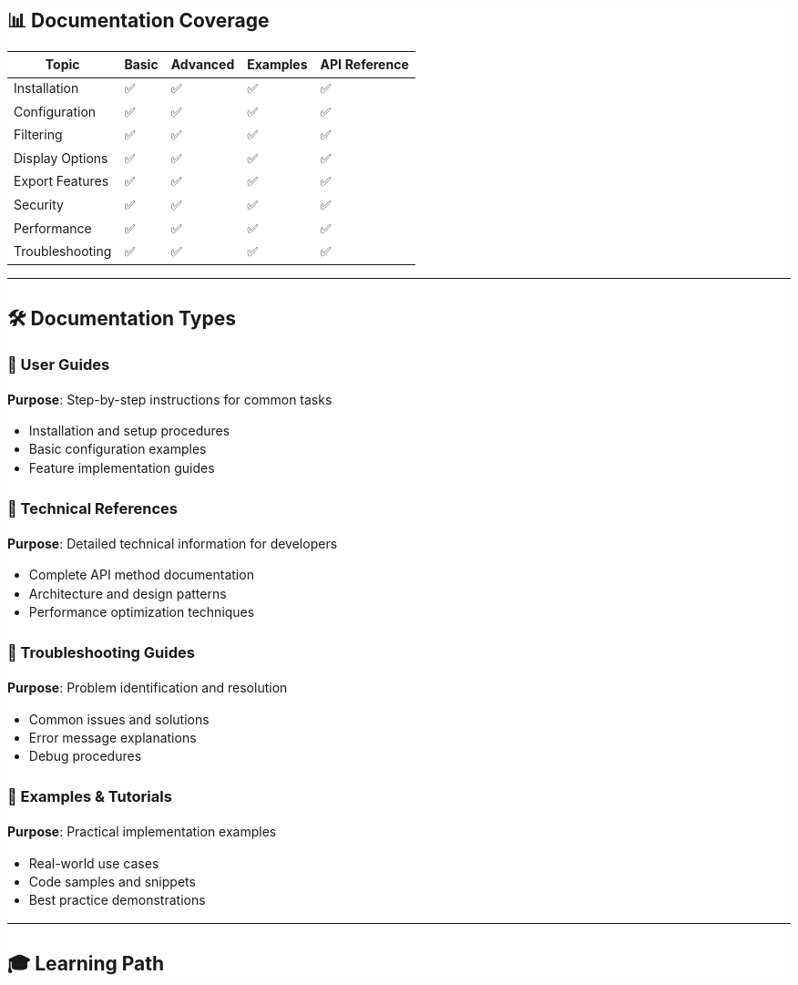 
## 📊 Documentation Coverage

| Topic | Basic | Advanced | Examples | API Reference |
|-------|-------|----------|----------|---------------|
| Installation | ✅ | ✅ | ✅ | ✅ |
| Configuration | ✅ | ✅ | ✅ | ✅ |
| Filtering | ✅ | ✅ | ✅ | ✅ |
| Display Options | ✅ | ✅ | ✅ | ✅ |
| Export Features | ✅ | ✅ | ✅ | ✅ |
| Security | ✅ | ✅ | ✅ | ✅ |
| Performance | ✅ | ✅ | ✅ | ✅ |
| Troubleshooting | ✅ | ✅ | ✅ | ✅ |

---

## 🛠️ Documentation Types

### 📖 User Guides
**Purpose**: Step-by-step instructions for common tasks
- Installation and setup procedures
- Basic configuration examples  
- Feature implementation guides

### 🔧 Technical References
**Purpose**: Detailed technical information for developers
- Complete API method documentation
- Architecture and design patterns
- Performance optimization techniques

### 🚨 Troubleshooting Guides  
**Purpose**: Problem identification and resolution
- Common issues and solutions
- Error message explanations
- Debug procedures

### 📝 Examples & Tutorials
**Purpose**: Practical implementation examples
- Real-world use cases
- Code samples and snippets
- Best practice demonstrations

---

## 🎓 Learning Path
